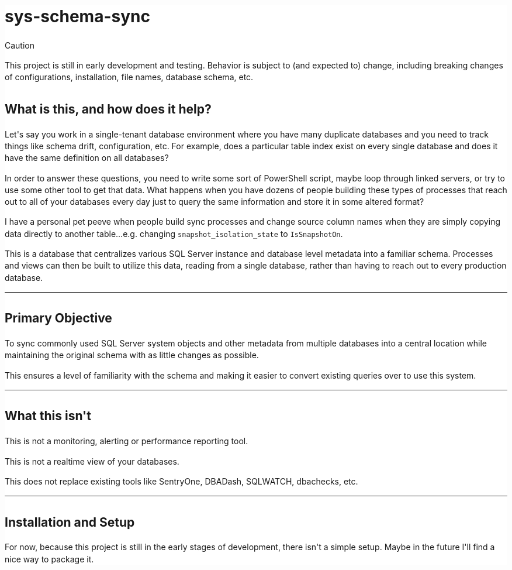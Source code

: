 # sys-schema-sync

> [!CAUTION]
> This project is still in early development and testing. Behavior is subject to (and expected to) change, including breaking changes of configurations, installation, file names, database schema, etc.

## What is this, and how does it help?

Let's say you work in a single-tenant database environment where you have many duplicate databases and you need to track things like schema drift, configuration, etc. For example, does a particular table index exist on every single database and does it have the same definition on all databases?

In order to answer these questions, you need to write some sort of PowerShell script, maybe loop through linked servers, or try to use some other tool to get that data. What happens when you have dozens of people building these types of processes that reach out to all of your databases every day just to query the same information and store it in some altered format?

I have a personal pet peeve when people build sync processes and change source column names when they are simply copying data directly to another table...e.g. changing `snapshot_isolation_state` to `IsSnapshotOn`.

This is a database that centralizes various SQL Server instance and database level metadata into a familiar schema. Processes and views can then be built to utilize this data, reading from a single database, rather than having to reach out to every production database.

----

## Primary Objective

To sync commonly used SQL Server system objects and other metadata from multiple databases into a central location while maintaining the original schema with as little changes as possible.

This ensures a level of familiarity with the schema and making it easier to convert existing queries over to use this system.

----

## What this isn't

This is not a monitoring, alerting or performance reporting tool.

This is not a realtime view of your databases.

This does not replace existing tools like SentryOne, DBADash, SQLWATCH, dbachecks, etc.

----

## Installation and Setup

For now, because this project is still in the early stages of development, there isn't a simple setup. Maybe in the future I'll find a nice way to package it.
